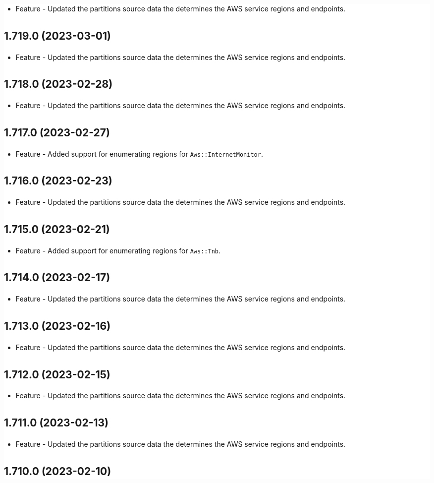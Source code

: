 * Feature - Updated the partitions source data the determines the AWS service regions and endpoints.

1.719.0 (2023-03-01)
------------------

* Feature - Updated the partitions source data the determines the AWS service regions and endpoints.

1.718.0 (2023-02-28)
------------------

* Feature - Updated the partitions source data the determines the AWS service regions and endpoints.

1.717.0 (2023-02-27)
------------------

* Feature - Added support for enumerating regions for `Aws::InternetMonitor`.

1.716.0 (2023-02-23)
------------------

* Feature - Updated the partitions source data the determines the AWS service regions and endpoints.

1.715.0 (2023-02-21)
------------------

* Feature - Added support for enumerating regions for `Aws::Tnb`.

1.714.0 (2023-02-17)
------------------

* Feature - Updated the partitions source data the determines the AWS service regions and endpoints.

1.713.0 (2023-02-16)
------------------

* Feature - Updated the partitions source data the determines the AWS service regions and endpoints.

1.712.0 (2023-02-15)
------------------

* Feature - Updated the partitions source data the determines the AWS service regions and endpoints.

1.711.0 (2023-02-13)
------------------

* Feature - Updated the partitions source data the determines the AWS service regions and endpoints.

1.710.0 (2023-02-10)
------------------
